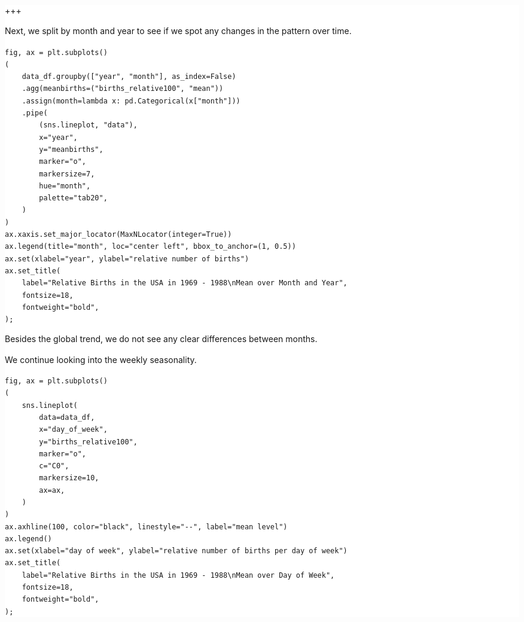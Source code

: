 +++

Next, we split by month and year to see if we spot any changes in the pattern over time.

```{code-cell} ipython3
fig, ax = plt.subplots()
(
    data_df.groupby(["year", "month"], as_index=False)
    .agg(meanbirths=("births_relative100", "mean"))
    .assign(month=lambda x: pd.Categorical(x["month"]))
    .pipe(
        (sns.lineplot, "data"),
        x="year",
        y="meanbirths",
        marker="o",
        markersize=7,
        hue="month",
        palette="tab20",
    )
)
ax.xaxis.set_major_locator(MaxNLocator(integer=True))
ax.legend(title="month", loc="center left", bbox_to_anchor=(1, 0.5))
ax.set(xlabel="year", ylabel="relative number of births")
ax.set_title(
    label="Relative Births in the USA in 1969 - 1988\nMean over Month and Year",
    fontsize=18,
    fontweight="bold",
);
```

Besides the global trend, we do not see any clear differences between months.

We continue looking into the weekly seasonality.

```{code-cell} ipython3
fig, ax = plt.subplots()
(
    sns.lineplot(
        data=data_df,
        x="day_of_week",
        y="births_relative100",
        marker="o",
        c="C0",
        markersize=10,
        ax=ax,
    )
)
ax.axhline(100, color="black", linestyle="--", label="mean level")
ax.legend()
ax.set(xlabel="day of week", ylabel="relative number of births per day of week")
ax.set_title(
    label="Relative Births in the USA in 1969 - 1988\nMean over Day of Week",
    fontsize=18,
    fontweight="bold",
);
```
